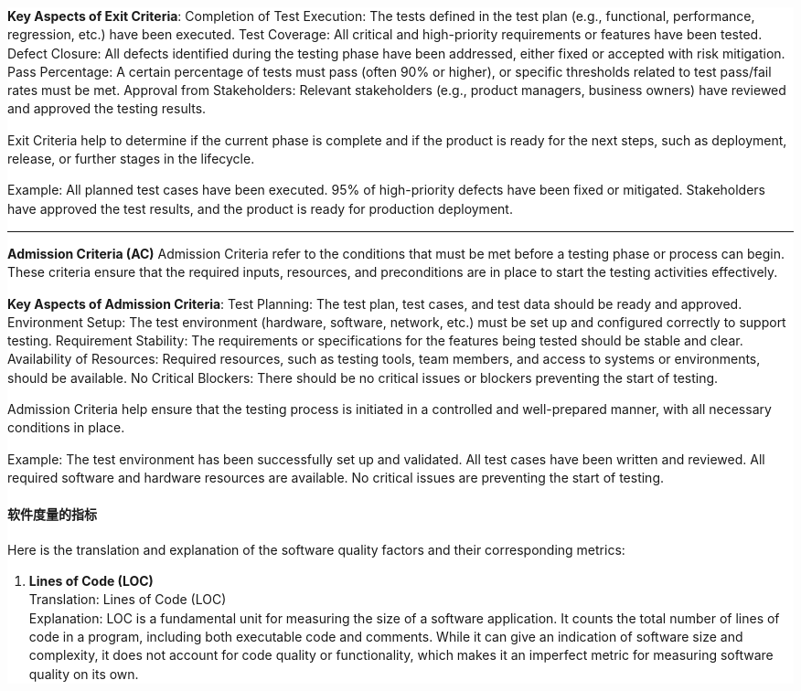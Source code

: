 **Key Aspects of Exit Criteria**:
Completion of Test Execution: The tests defined in the test plan (e.g., functional, performance, regression, etc.) have been executed.
Test Coverage: All critical and high-priority requirements or features have been tested.
Defect Closure: All defects identified during the testing phase have been addressed, either fixed or accepted with risk mitigation.
Pass Percentage: A certain percentage of tests must pass (often 90% or higher), or specific thresholds related to test pass/fail rates must be met.
Approval from Stakeholders: Relevant stakeholders (e.g., product managers, business owners) have reviewed and approved the testing results.

Exit Criteria help to determine if the current phase is complete and if the product is ready for the next steps, such as deployment, release, or further stages in the lifecycle.

Example:
All planned test cases have been executed.
95% of high-priority defects have been fixed or mitigated.
Stakeholders have approved the test results, and the product is ready for production deployment.

-------------------

**Admission Criteria (AC)**
Admission Criteria refer to the conditions that must be met before a testing phase or process can begin. These criteria ensure that the required inputs, resources, and preconditions are in place to start the testing activities effectively.

**Key Aspects of Admission Criteria**:
Test Planning: The test plan, test cases, and test data should be ready and approved.
Environment Setup: The test environment (hardware, software, network, etc.) must be set up and configured correctly to support testing.
Requirement Stability: The requirements or specifications for the features being tested should be stable and clear.
Availability of Resources: Required resources, such as testing tools, team members, and access to systems or environments, should be available.
No Critical Blockers: There should be no critical issues or blockers preventing the start of testing.

Admission Criteria help ensure that the testing process is initiated in a controlled and well-prepared manner, with all necessary conditions in place.

Example:
The test environment has been successfully set up and validated.
All test cases have been written and reviewed.
All required software and hardware resources are available.
No critical issues are preventing the start of testing.

#### 软件度量的指标

Here is the translation and explanation of the software quality factors and their corresponding metrics:

 1. **Lines of Code (LOC)**  
   Translation: Lines of Code (LOC)  
   Explanation: LOC is a fundamental unit for measuring the size of a software application. It counts the total number of lines of code in a program, including both executable code and comments. While it can give an indication of software size and complexity, it does not account for code quality or functionality, which makes it an imperfect metric for measuring software quality on its own.
